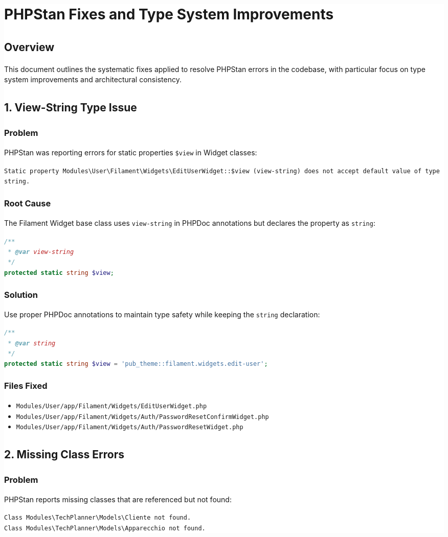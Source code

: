 # PHPStan Fixes and Type System Improvements

## Overview

This document outlines the systematic fixes applied to resolve PHPStan errors in the codebase, with particular focus on type system improvements and architectural consistency.

## 1. View-String Type Issue

### Problem
PHPStan was reporting errors for static properties `$view` in Widget classes:
```
Static property Modules\User\Filament\Widgets\EditUserWidget::$view (view-string) does not accept default value of type string.
```

### Root Cause
The Filament Widget base class uses `view-string` in PHPDoc annotations but declares the property as `string`:
```php
/**
 * @var view-string
 */
protected static string $view;
```

### Solution
Use proper PHPDoc annotations to maintain type safety while keeping the `string` declaration:

```php
/**
 * @var string
 */
protected static string $view = 'pub_theme::filament.widgets.edit-user';
```

### Files Fixed
- `Modules/User/app/Filament/Widgets/EditUserWidget.php`
- `Modules/User/app/Filament/Widgets/Auth/PasswordResetConfirmWidget.php`
- `Modules/User/app/Filament/Widgets/Auth/PasswordResetWidget.php`

## 2. Missing Class Errors

### Problem
PHPStan reports missing classes that are referenced but not found:
```
Class Modules\TechPlanner\Models\Cliente not found.
Class Modules\TechPlanner\Models\Apparecchio not found.
```
